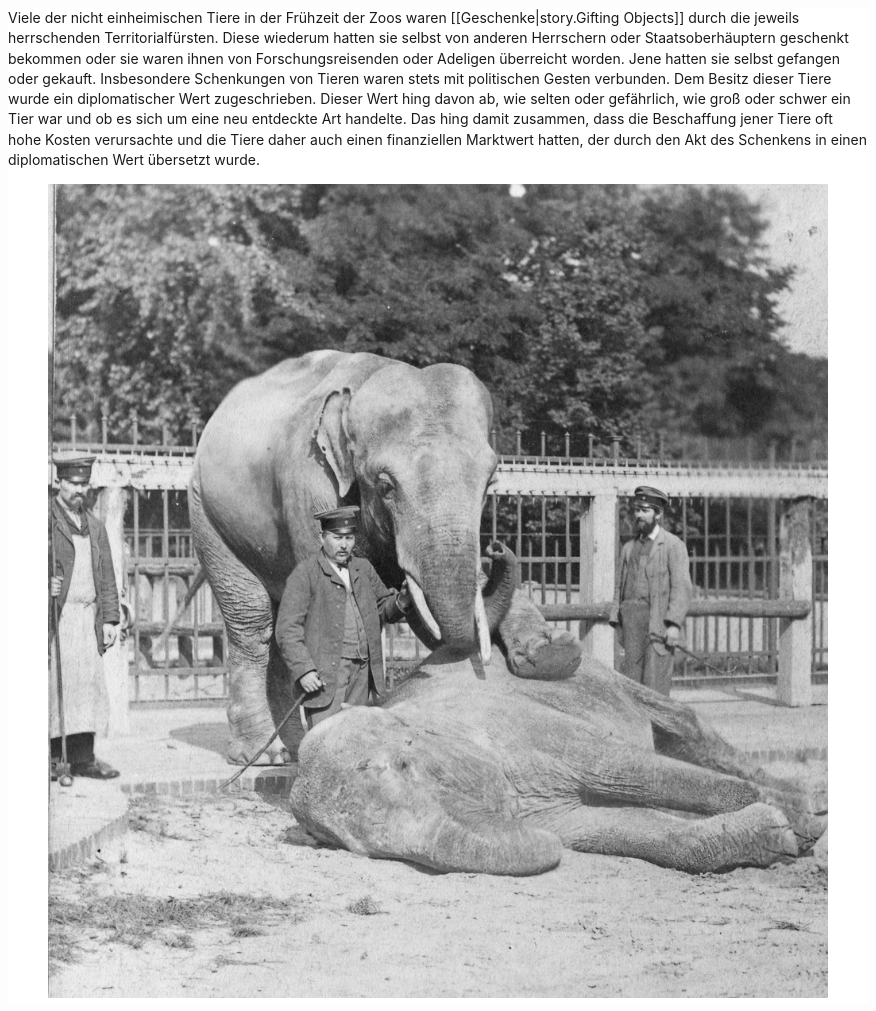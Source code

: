 Viele der nicht einheimischen Tiere in der Frühzeit der Zoos waren [[Geschenke|story.Gifting Objects]] durch die jeweils herrschenden Territorialfürsten. Diese wiederum hatten sie selbst von anderen Herrschern oder Staatsoberhäuptern geschenkt bekommen oder sie waren ihnen von Forschungsreisenden oder Adeligen überreicht worden. Jene hatten sie selbst gefangen oder gekauft. Insbesondere Schenkungen von Tieren waren stets mit politischen Gesten verbunden. Dem Besitz dieser Tiere wurde ein diplomatischer Wert zugeschrieben. Dieser Wert hing davon ab, wie selten oder gefährlich, wie groß oder schwer ein Tier war und ob es sich um eine neu entdeckte Art handelte. Das hing damit zusammen, dass die Beschaffung jener Tiere oft hohe Kosten verursachte und die Tiere daher auch einen finanziellen Marktwert hatten, der durch den Akt des Schenkens in einen diplomatischen Wert übersetzt wurde.

<figure>

![Schwarz-weiß Foto eines liegenden und eines stehenden Elefanten mit drei Zoowärtern vor einem hohen Zaun](images/cmw/Elefant_Omar.jpg)


[^1]: Testing footnotes.
[^1]: Geschäftsberichte über die Jahre 1891-1914, hier insb. Geschäftsbericht über das Jahr 1907.
[^2]: Vgl. für eine Übersicht der Einfuhren nicht-heimischer Tierarten: Dittrich, Lothar. "Der Import von Wildtieren nach Europa - Einfuhren von der frühen Neuzeit bis zur Mitte des 20. Jahrhunderts". In _Tiere unterwegs. Historisches und Aktuelles über Tiererwerb und Tiertransporte_, hg. von Helmut Pechlaner, Dagmar Schratter, und Gerhard Heindl. Tiergarten Schönbrunn - Geschichte, 3. Wien: Braumüller, 2007: 1–64.
[^3]: Klös, Heinz-Georg. „Tierfänger und Großtierhändler. Erinnerungen eines alten Tiergärtners, Teil I“. _Bongo_ 34 (2004): 3–42 sowie Teil II“. _Bongo_ 35 (2005): 7–42.
[^4]: Beispiele in Hanson, Elizabeth. _Animal attractions: nature on display in American zoos_. Princeton, N.J: Princeton University Press, 2002: 100-129. Vgl. zudem neben zeitgenössischen zeitungsartikeln Mann, William M. _Wild animals in and out of the Zoo_. Bd. 6. Smithsonian Institution series. New York: Smithsonian Institution, 1938; Zoehfeld, Kathleen Weidner. _Wild lives: a history of the people & animals of the Bronx Zoo_. New York: Alfred A. Knopf, 2006 und Attenborough, David. _Zoo Quest to Guiana_. London: Lutterworth Press, 1956.
[^5]: Beispiele bei Heck, Lutz. „Auf Giraffenfang in Ostafrika“. In _Die Koralle_ 4, Nr. 10 (1928): 456–60; ders. „Als Tierfänger in Ostafrika. Die Tierfangexpedition des Zoologischen Gartens in Berlin“. In _Die Koralle_ 5, Nr. 2 (1929): 82–86; ders. „Als Tierfänger in Ostarfrika“. In _Die Kunst und ihre Welt_, Nr. Januar (1930): 8–11; ders. _Aus der Wildnis in den Zoo. Auf Tierfang in Ostafrika_. Berlin: Ullstein, 1930; Heck, Lutz. „Über Giraffen und Giraffenfang“. In _Atlantis. Länder, Völker, Reisen_ 3, Nr. 8 (1931): 458–66; ders. „Pavian-Fang in Abessinien“. In _Das Tier und wir_, Nr. 6 (1934): 1–6; ders. _Auf Tiersuche in weiter Welt_. Berlin: Paul Parey, 1941.
[^6]: Protokoll der Beratung der "Kommission für Tiergärten der DDR" am 23. und 24. März 1970 in Halle, 16.04.1970, AZGB, O 0/1/18; H. Dathe an Ministerium für Kultur der DDR, 10.12.1974, AZGB, O 0/1/206; Protokoll der Tagung des Verbands Deutscher Zoodirektoren 1962, Arrchiv Tiergarten Schönbrunn (ATGS), Nachlass W. Fiedler, Ordner Verband Deutscher Zoodirektoren, Nr. 2.
[^7]: Meier, Jürg. _Handbuch Zoo: moderne Tiergartenbiologie_. 1. Auflage. Bern, Stuttgart, Wien: Haupt Verlag, 2009: 115-120.
[^8]: Meier (2009): 121.
[^9]: Grajal, Alejandro, Jerry F. Luebke, und Lisa-Anne DeGregoria Kelly. "Why Zoos Have Animals: Exploring the Complex Pathway from Experiencing Animals to Pro-environmental Behaviors". In _The Ark and Beyond: the Evolution of Zoo and Aquarium Conservation_, hg. von Ben A. Minteer, Jane Maienschein, James P. Collins, und George B. Rabb, 192–203. Chicago: The University of Chicago Press, 2018.
[^10]: Vgl. Niekisch, Manfred, und Volker Sommer. "Artenschutz durch Zoos. Zwei Perspektiven". _Aus Politik und Zeitgeschichte_ 71, Nr. 9 (2021): 31–38.